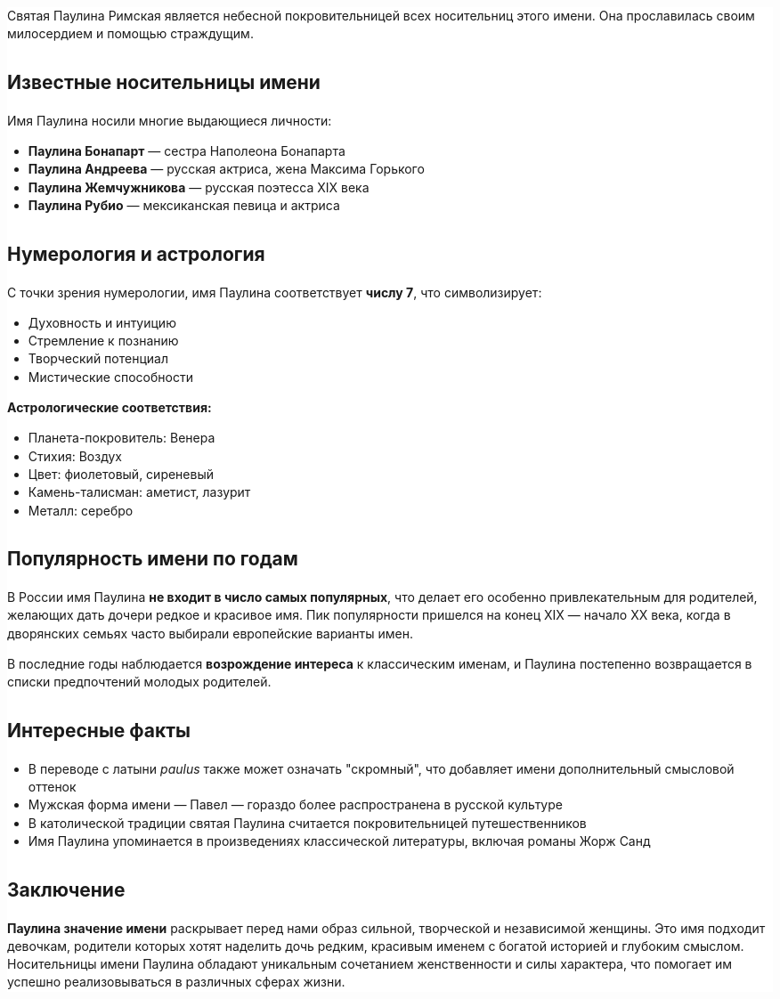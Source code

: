 Святая Паулина Римская является небесной покровительницей всех носительниц этого имени. Она прославилась своим милосердием и помощью страждущим.

## Известные носительницы имени

Имя Паулина носили многие выдающиеся личности:

- **Паулина Бонапарт** — сестра Наполеона Бонапарта
- **Паулина Андреева** — русская актриса, жена Максима Горького
- **Паулина Жемчужникова** — русская поэтесса XIX века
- **Паулина Рубио** — мексиканская певица и актриса

## Нумерология и астрология

С точки зрения нумерологии, имя Паулина соответствует **числу 7**, что символизирует:

- Духовность и интуицию
- Стремление к познанию
- Творческий потенциал
- Мистические способности

**Астрологические соответствия:**

- Планета-покровитель: Венера
- Стихия: Воздух
- Цвет: фиолетовый, сиреневый
- Камень-талисман: аметист, лазурит
- Металл: серебро

## Популярность имени по годам

В России имя Паулина **не входит в число самых популярных**, что делает его особенно привлекательным для родителей, желающих дать дочери редкое и красивое имя. Пик популярности пришелся на конец XIX — начало XX века, когда в дворянских семьях часто выбирали европейские варианты имен.

В последние годы наблюдается **возрождение интереса** к классическим именам, и Паулина постепенно возвращается в списки предпочтений молодых родителей.

## Интересные факты

- В переводе с латыни _paulus_ также может означать "скромный", что добавляет имени дополнительный смысловой оттенок
- Мужская форма имени — Павел — гораздо более распространена в русской культуре
- В католической традиции святая Паулина считается покровительницей путешественников
- Имя Паулина упоминается в произведениях классической литературы, включая романы Жорж Санд

## Заключение

**Паулина значение имени** раскрывает перед нами образ сильной, творческой и независимой женщины. Это имя подходит девочкам, родители которых хотят наделить дочь редким, красивым именем с богатой историей и глубоким смыслом. Носительницы имени Паулина обладают уникальным сочетанием женственности и силы характера, что помогает им успешно реализовываться в различных сферах жизни.

